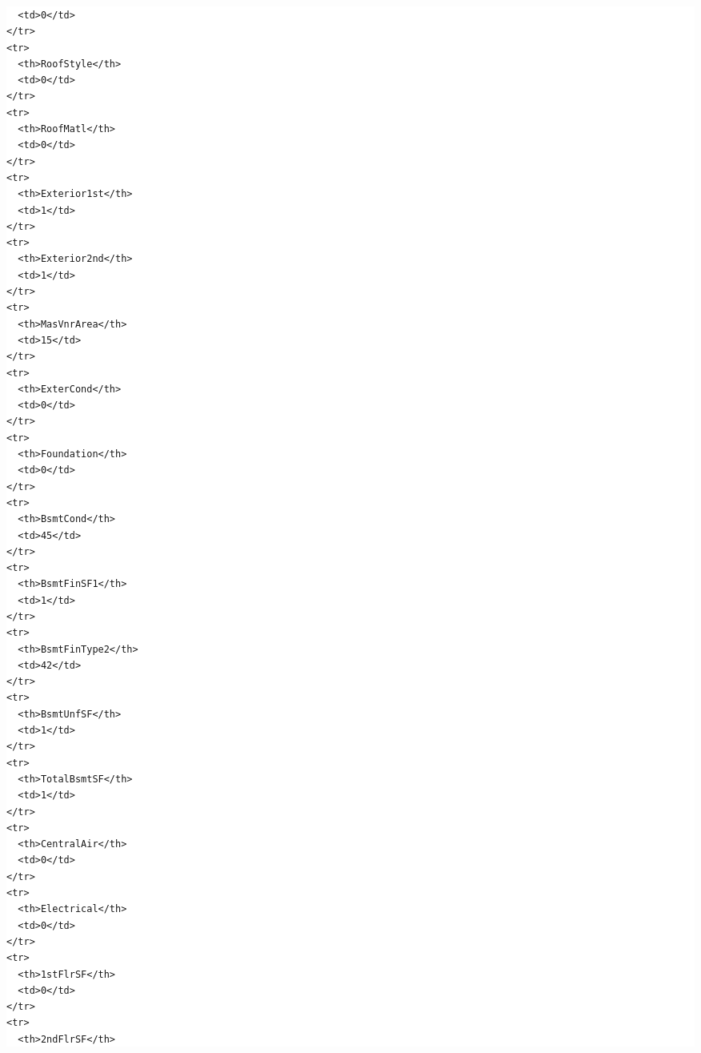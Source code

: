       <td>0</td>
    </tr>
    <tr>
      <th>RoofStyle</th>
      <td>0</td>
    </tr>
    <tr>
      <th>RoofMatl</th>
      <td>0</td>
    </tr>
    <tr>
      <th>Exterior1st</th>
      <td>1</td>
    </tr>
    <tr>
      <th>Exterior2nd</th>
      <td>1</td>
    </tr>
    <tr>
      <th>MasVnrArea</th>
      <td>15</td>
    </tr>
    <tr>
      <th>ExterCond</th>
      <td>0</td>
    </tr>
    <tr>
      <th>Foundation</th>
      <td>0</td>
    </tr>
    <tr>
      <th>BsmtCond</th>
      <td>45</td>
    </tr>
    <tr>
      <th>BsmtFinSF1</th>
      <td>1</td>
    </tr>
    <tr>
      <th>BsmtFinType2</th>
      <td>42</td>
    </tr>
    <tr>
      <th>BsmtUnfSF</th>
      <td>1</td>
    </tr>
    <tr>
      <th>TotalBsmtSF</th>
      <td>1</td>
    </tr>
    <tr>
      <th>CentralAir</th>
      <td>0</td>
    </tr>
    <tr>
      <th>Electrical</th>
      <td>0</td>
    </tr>
    <tr>
      <th>1stFlrSF</th>
      <td>0</td>
    </tr>
    <tr>
      <th>2ndFlrSF</th>